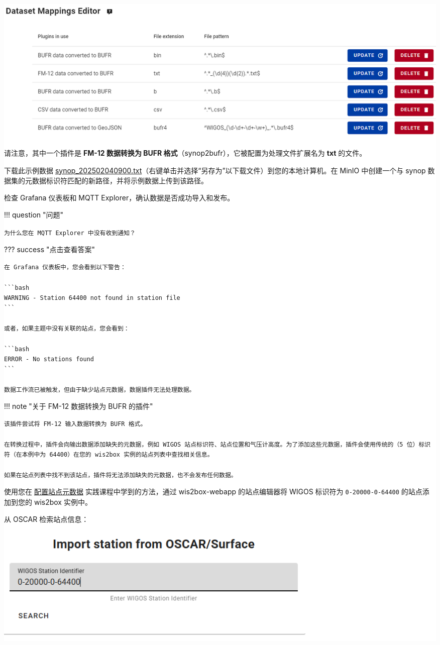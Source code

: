 <img alt="synop-dataset-plugins" src="/../assets/img/wis2box-data-mappings.png" width="1000">

请注意，其中一个插件是 **FM-12 数据转换为 BUFR 格式**（synop2bufr），它被配置为处理文件扩展名为 **txt** 的文件。

下载此示例数据 [synop_202502040900.txt](../sample-data/synop_202502040900.txt)（右键单击并选择“另存为”以下载文件）到您的本地计算机。在 MinIO 中创建一个与 synop 数据集的元数据标识符匹配的新路径，并将示例数据上传到该路径。

检查 Grafana 仪表板和 MQTT Explorer，确认数据是否成功导入和发布。

!!! question "问题"

    为什么您在 MQTT Explorer 中没有收到通知？

??? success "点击查看答案"

    在 Grafana 仪表板中，您会看到以下警告：

    ```bash
    WARNING - Station 64400 not found in station file
    ```

    或者，如果主题中没有关联的站点，您会看到：

    ```bash
    ERROR - No stations found
    ```

    数据工作流已被触发，但由于缺少站点元数据，数据插件无法处理数据。

!!! note "关于 FM-12 数据转换为 BUFR 的插件"

    该插件尝试将 FM-12 输入数据转换为 BUFR 格式。

    在转换过程中，插件会向输出数据添加缺失的元数据，例如 WIGOS 站点标识符、站点位置和气压计高度。为了添加这些元数据，插件会使用传统的（5 位）标识符（在本例中为 64400）在您的 wis2box 实例的站点列表中查找相关信息。

    如果在站点列表中找不到该站点，插件将无法添加缺失的元数据，也不会发布任何数据。

使用您在 [配置站点元数据](./configuring-station-metadata.md) 实践课程中学到的方法，通过 wis2box-webapp 的站点编辑器将 WIGOS 标识符为 `0-20000-0-64400` 的站点添加到您的 wis2box 实例中。

从 OSCAR 检索站点信息：

<img alt="oscar-station" src="/../assets/img/webapp-test-station-oscar-search.png" width="600">
